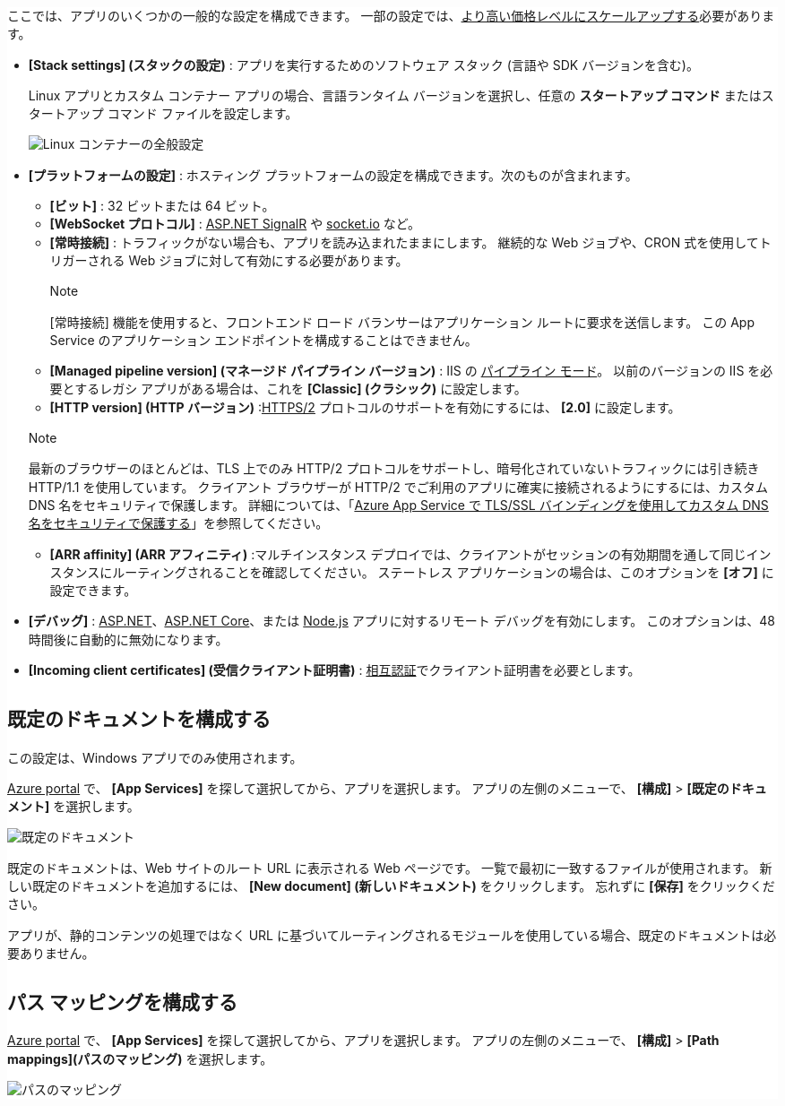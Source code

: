 ここでは、アプリのいくつかの一般的な設定を構成できます。 一部の設定では、[より高い価格レベルにスケールアップする](manage-scale-up.md)必要があります。

- **[Stack settings] (スタックの設定)** : アプリを実行するためのソフトウェア スタック (言語や SDK バージョンを含む)。

    Linux アプリとカスタム コンテナー アプリの場合、言語ランタイム バージョンを選択し、任意の **スタートアップ コマンド** またはスタートアップ コマンド ファイルを設定します。

    ![Linux コンテナーの全般設定](./media/configure-common/open-general-linux.png)

- **[プラットフォームの設定]** : ホスティング プラットフォームの設定を構成できます。次のものが含まれます。
    - **[ビット]** : 32 ビットまたは 64 ビット。
    - **[WebSocket プロトコル]** : [ASP.NET SignalR] や [socket.io](https://socket.io/) など。
    - **[常時接続]** : トラフィックがない場合も、アプリを読み込まれたままにします。 継続的な Web ジョブや、CRON 式を使用してトリガーされる Web ジョブに対して有効にする必要があります。
      > [!NOTE]
      > [常時接続] 機能を使用すると、フロントエンド ロード バランサーはアプリケーション ルートに要求を送信します。 この App Service のアプリケーション エンドポイントを構成することはできません。
    - **[Managed pipeline version] (マネージド パイプライン バージョン)** : IIS の [パイプライン モード]。 以前のバージョンの IIS を必要とするレガシ アプリがある場合は、これを **[Classic] (クラシック)** に設定します。
    - **[HTTP version] (HTTP バージョン)** :[HTTPS/2](https://wikipedia.org/wiki/HTTP/2) プロトコルのサポートを有効にするには、 **[2.0]** に設定します。
    > [!NOTE]
    > 最新のブラウザーのほとんどは、TLS 上でのみ HTTP/2 プロトコルをサポートし、暗号化されていないトラフィックには引き続き HTTP/1.1 を使用しています。 クライアント ブラウザーが HTTP/2 でご利用のアプリに確実に接続されるようにするには、カスタム DNS 名をセキュリティで保護します。 詳細については、「[Azure App Service で TLS/SSL バインディングを使用してカスタム DNS 名をセキュリティで保護する](configure-ssl-bindings.md)」を参照してください。
    - **[ARR affinity] (ARR アフィニティ)** :マルチインスタンス デプロイでは、クライアントがセッションの有効期間を通して同じインスタンスにルーティングされることを確認してください。 ステートレス アプリケーションの場合は、このオプションを **[オフ]** に設定できます。
- **[デバッグ]** : [ASP.NET](troubleshoot-dotnet-visual-studio.md#remotedebug)、[ASP.NET Core](/visualstudio/debugger/remote-debugging-azure)、または [Node.js](configure-language-nodejs.md#debug-remotely) アプリに対するリモート デバッグを有効にします。 このオプションは、48 時間後に自動的に無効になります。
- **[Incoming client certificates] (受信クライアント証明書)** : [相互認証](app-service-web-configure-tls-mutual-auth.md)でクライアント証明書を必要とします。

## <a name="configure-default-documents"></a>既定のドキュメントを構成する

この設定は、Windows アプリでのみ使用されます。

[Azure portal] で、 **[App Services]** を探して選択してから、アプリを選択します。 アプリの左側のメニューで、 **[構成]**  >  **[既定のドキュメント]** を選択します。

![既定のドキュメント](./media/configure-common/open-documents.png)

既定のドキュメントは、Web サイトのルート URL に表示される Web ページです。 一覧で最初に一致するファイルが使用されます。 新しい既定のドキュメントを追加するには、 **[New document] (新しいドキュメント)** をクリックします。 忘れずに **[保存]** をクリックください。

アプリが、静的コンテンツの処理ではなく URL に基づいてルーティングされるモジュールを使用している場合、既定のドキュメントは必要ありません。

## <a name="configure-path-mappings"></a>パス マッピングを構成する

[Azure portal] で、 **[App Services]** を探して選択してから、アプリを選択します。 アプリの左側のメニューで、 **[構成]**  >  **[Path mappings]\(パスのマッピング\)** を選択します。

![パスのマッピング](./media/configure-common/open-path.png)


[ASP.NET SignalR]: https://www.asp.net/signalr
[Azure Portal]: https://portal.azure.com/
[Azure App Service のカスタム ドメイン名の構成]: ./app-service-web-tutorial-custom-domain.md
[Azure App Service でステージング環境を設定する]: ./deploy-staging-slots.md
[How to: Monitor web endpoint status]: ./web-sites-monitor.md
[Azure App Service での監視の基本]: ./web-sites-monitor.md
[パイプライン モード]: https://www.iis.net/learn/get-started/introduction-to-iis/introduction-to-iis-architecture#Application
[Azure App Service でのアプリのスケーリング]: ./manage-scale-up.md